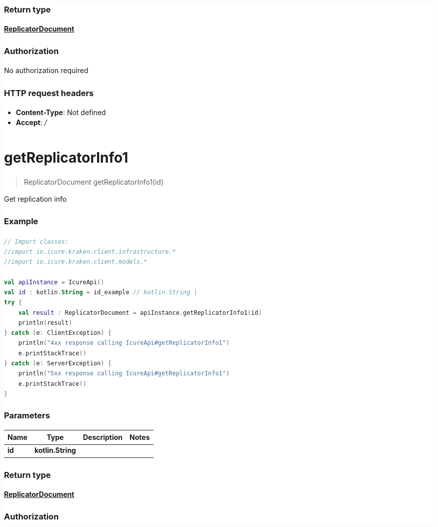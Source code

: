 ### Return type

[**ReplicatorDocument**](ReplicatorDocument.md)

### Authorization

No authorization required

### HTTP request headers

 - **Content-Type**: Not defined
 - **Accept**: */*

<a name="getReplicatorInfo1"></a>
# **getReplicatorInfo1**
> ReplicatorDocument getReplicatorInfo1(id)

Get replication info

### Example
```kotlin
// Import classes:
//import io.icure.kraken.client.infrastructure.*
//import io.icure.kraken.client.models.*

val apiInstance = IcureApi()
val id : kotlin.String = id_example // kotlin.String | 
try {
    val result : ReplicatorDocument = apiInstance.getReplicatorInfo1(id)
    println(result)
} catch (e: ClientException) {
    println("4xx response calling IcureApi#getReplicatorInfo1")
    e.printStackTrace()
} catch (e: ServerException) {
    println("5xx response calling IcureApi#getReplicatorInfo1")
    e.printStackTrace()
}
```

### Parameters

Name | Type | Description  | Notes
------------- | ------------- | ------------- | -------------
 **id** | **kotlin.String**|  |

### Return type

[**ReplicatorDocument**](ReplicatorDocument.md)

### Authorization

